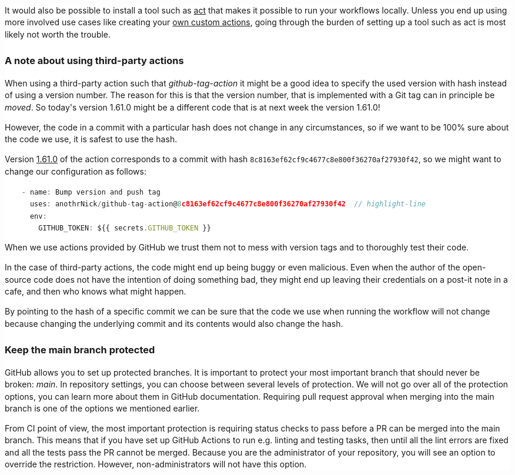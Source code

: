 It would also be possible to install a tool such as [act](https://github.com/nektos/act) that makes it possible to run your workflows locally. Unless you end up using more involved use cases like creating your [own custom actions](https://docs.github.com/en/free-pro-team@latest/actions/creating-actions), going through the burden of setting up a tool such as act is most likely not worth the trouble. 

</div>

<div class="content">

### A note about using third-party actions

When using a third-party action such that <i>github-tag-action</i> it might be a good idea to specify the used version with hash instead of using a version number. The reason for this is that the version number, that is implemented with a Git tag can in principle be <i>moved</i>. So today's version 1.61.0 might be a different code that is at next week the version 1.61.0! 

However, the code in a commit with a particular hash does not change in any circumstances, so if we want to be 100% sure about the code we use, it is safest to use the hash. 

Version [1.61.0](https://github.com/anothrNick/github-tag-action/releases/tag/1.61.0) of the action corresponds to a commit with hash <code>8c8163ef62cf9c4677c8e800f36270af27930f42</code>, so we might want to change our configuration as follows:

```js
    - name: Bump version and push tag
      uses: anothrNick/github-tag-action@8c8163ef62cf9c4677c8e800f36270af27930f42  // highlight-line
      env:
        GITHUB_TOKEN: ${{ secrets.GITHUB_TOKEN }}
```

When we use actions provided by GitHub we trust them not to mess with version tags and to thoroughly test their code.

In the case of third-party actions, the code might end up being buggy or even malicious. Even when the author of the open-source code does not have the intention of doing something bad, they might end up leaving their credentials on a post-it note in a cafe, and then who knows what might happen.

By pointing to the hash of a specific commit we can be sure that the code we use when running the workflow will not change because changing the underlying commit and its contents would also change the hash.

### Keep the main branch protected

GitHub allows you to set up protected branches. It is important to protect your most important branch that should never be broken: <i>main</i>. In repository settings, you can choose between several levels of protection. We will not go over all of the protection options, you can learn more about them in GitHub documentation. Requiring pull request approval when merging into the main branch is one of the options we mentioned earlier.

From CI point of view, the most important protection is requiring status checks to pass before a PR can be merged into the main branch. This means that if you have set up GitHub Actions to run e.g. linting and testing tasks, then until all the lint errors are fixed and all the tests pass the PR cannot be merged. Because you are the administrator of your repository, you will see an option to override the restriction. However, non-administrators will not have this option.
